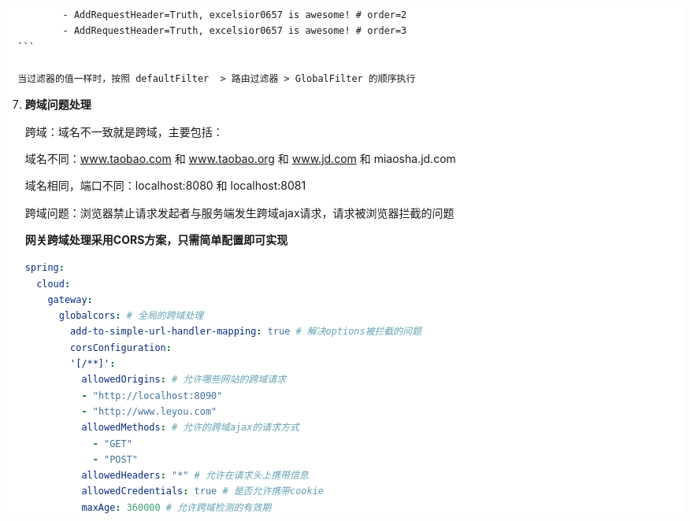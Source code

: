               - AddRequestHeader=Truth, excelsior0657 is awesome! # order=2
              - AddRequestHeader=Truth, excelsior0657 is awesome! # order=3
      ```

      当过滤器的值一样时，按照 defaultFilter  > 路由过滤器 > GlobalFilter 的顺序执行

7. **跨域问题处理**

   跨域：域名不一致就是跨域，主要包括：

   域名不同：www.taobao.com 和 www.taobao.org 和 www.jd.com 和 miaosha.jd.com

   域名相同，端口不同：localhost:8080 和 localhost:8081

   跨域问题：浏览器禁止请求发起者与服务端发生跨域ajax请求，请求被浏览器拦截的问题

   **网关跨域处理采用CORS方案，只需简单配置即可实现**

   ``` yaml
   spring:
     cloud:
       gateway:
         globalcors: # 全局的跨域处理
           add-to-simple-url-handler-mapping: true # 解决options被拦截的问题
           corsConfiguration:
           '[/**]':
             allowedOrigins: # 允许哪些网站的跨域请求
             - "http://localhost:8090"
             - "http://www.leyou.com"
             allowedMethods: # 允许的跨域ajax的请求方式
               - "GET"
               - "POST"
             allowedHeaders: "*" # 允许在请求头上携带信息
             allowedCredentials: true # 是否允许携带cookie
             maxAge: 360000 # 允许跨域检测的有效期
   ```

   
